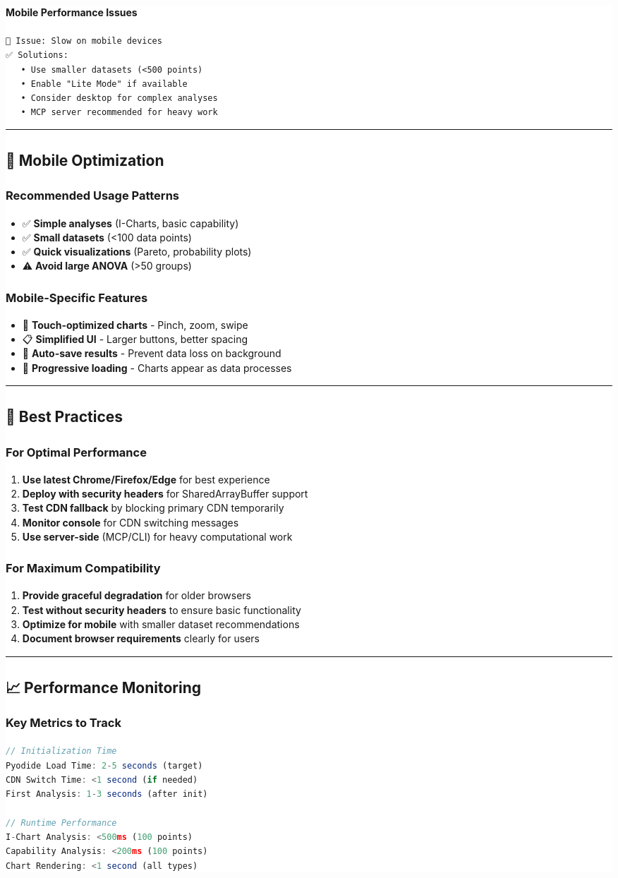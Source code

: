 #### **Mobile Performance Issues**
```
📱 Issue: Slow on mobile devices
✅ Solutions:
   • Use smaller datasets (<500 points)
   • Enable "Lite Mode" if available
   • Consider desktop for complex analyses
   • MCP server recommended for heavy work
```

---

## 📱 Mobile Optimization

### **Recommended Usage Patterns**
- ✅ **Simple analyses** (I-Charts, basic capability)
- ✅ **Small datasets** (<100 data points)  
- ✅ **Quick visualizations** (Pareto, probability plots)
- ⚠️ **Avoid large ANOVA** (>50 groups)

### **Mobile-Specific Features**
- 📱 **Touch-optimized charts** - Pinch, zoom, swipe
- 📋 **Simplified UI** - Larger buttons, better spacing
- 💾 **Auto-save results** - Prevent data loss on background
- 🔄 **Progressive loading** - Charts appear as data processes

---

## 🎯 Best Practices

### **For Optimal Performance**
1. **Use latest Chrome/Firefox/Edge** for best experience
2. **Deploy with security headers** for SharedArrayBuffer support  
3. **Test CDN fallback** by blocking primary CDN temporarily
4. **Monitor console** for CDN switching messages
5. **Use server-side** (MCP/CLI) for heavy computational work

### **For Maximum Compatibility**
1. **Provide graceful degradation** for older browsers
2. **Test without security headers** to ensure basic functionality
3. **Optimize for mobile** with smaller dataset recommendations
4. **Document browser requirements** clearly for users

---

## 📈 Performance Monitoring

### **Key Metrics to Track**
```javascript
// Initialization Time
Pyodide Load Time: 2-5 seconds (target)
CDN Switch Time: <1 second (if needed)
First Analysis: 1-3 seconds (after init)

// Runtime Performance  
I-Chart Analysis: <500ms (100 points)
Capability Analysis: <200ms (100 points)  
Chart Rendering: <1 second (all types)
```
